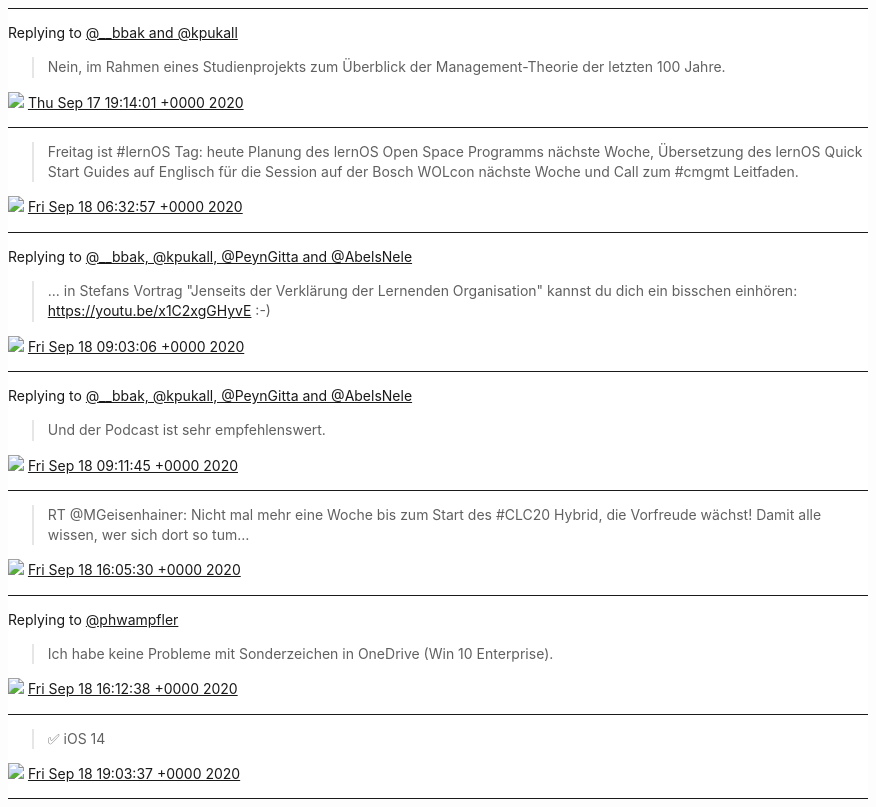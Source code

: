 ----

Replying to [@__bbak and @kpukall](https://twitter.com/__bbak/status/1306670971596738561)

> Nein, im Rahmen eines Studienprojekts zum Überblick der Management-Theorie der letzten 100 Jahre.

<img src="media/tweet.ico" width="12" /> [Thu Sep 17 19:14:01 +0000 2020](https://twitter.com/SimonDueckert/status/1306672775759790081)

----

> Freitag ist #lernOS Tag: heute Planung des lernOS Open Space Programms nächste Woche, Übersetzung des lernOS Quick Start Guides auf Englisch für die Session auf der Bosch WOLcon nächste Woche und Call zum #cmgmt Leitfaden.

<img src="media/tweet.ico" width="12" /> [Fri Sep 18 06:32:57 +0000 2020](https://twitter.com/SimonDueckert/status/1306843637242826752)

----

Replying to [@__bbak, @kpukall, @PeynGitta and @AbelsNele](https://twitter.com/__bbak/status/1306874335920095232)

> ... in Stefans Vortrag "Jenseits der Verklärung der Lernenden Organisation" kannst du dich ein bisschen einhören: https://youtu.be/x1C2xgGHyvE :-)

<img src="media/tweet.ico" width="12" /> [Fri Sep 18 09:03:06 +0000 2020](https://twitter.com/SimonDueckert/status/1306881422020554753)

----

Replying to [@__bbak, @kpukall, @PeynGitta and @AbelsNele](https://twitter.com/__bbak/status/1306882403206651904)

> Und der Podcast ist sehr empfehlenswert.

<img src="media/tweet.ico" width="12" /> [Fri Sep 18 09:11:45 +0000 2020](https://twitter.com/SimonDueckert/status/1306883600311349249)

----

> RT @MGeisenhainer: Nicht mal mehr eine Woche bis zum Start des #CLC20 Hybrid, die Vorfreude wächst! Damit alle wissen, wer sich dort so tum…

<img src="media/tweet.ico" width="12" /> [Fri Sep 18 16:05:30 +0000 2020](https://twitter.com/SimonDueckert/status/1306987724226932737)

----

Replying to [@phwampfler](https://twitter.com/phwampfler/status/1306643098882191361)

> Ich habe keine Probleme mit Sonderzeichen in OneDrive (Win 10 Enterprise).

<img src="media/tweet.ico" width="12" /> [Fri Sep 18 16:12:38 +0000 2020](https://twitter.com/SimonDueckert/status/1306989517967155200)

----

> ✅ iOS 14

<img src="media/tweet.ico" width="12" /> [Fri Sep 18 19:03:37 +0000 2020](https://twitter.com/SimonDueckert/status/1307032546795020290)

----
